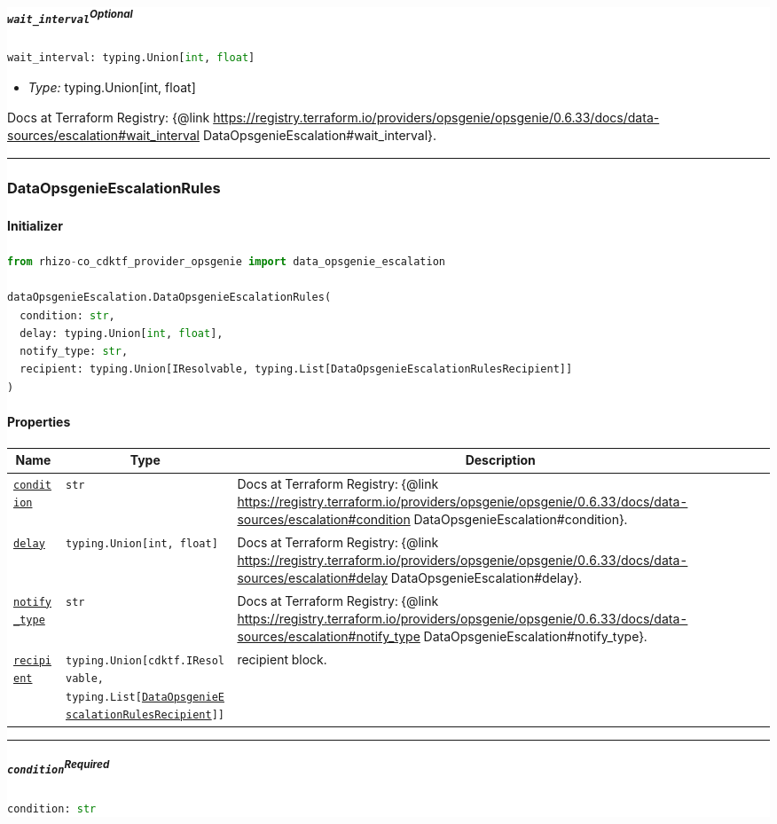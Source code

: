 
##### `wait_interval`<sup>Optional</sup> <a name="wait_interval" id="rhizo-co-terraform-provider-opsgenie.dataOpsgenieEscalation.DataOpsgenieEscalationRepeat.property.waitInterval"></a>

```python
wait_interval: typing.Union[int, float]
```

- *Type:* typing.Union[int, float]

Docs at Terraform Registry: {@link https://registry.terraform.io/providers/opsgenie/opsgenie/0.6.33/docs/data-sources/escalation#wait_interval DataOpsgenieEscalation#wait_interval}.

---

### DataOpsgenieEscalationRules <a name="DataOpsgenieEscalationRules" id="rhizo-co-terraform-provider-opsgenie.dataOpsgenieEscalation.DataOpsgenieEscalationRules"></a>

#### Initializer <a name="Initializer" id="rhizo-co-terraform-provider-opsgenie.dataOpsgenieEscalation.DataOpsgenieEscalationRules.Initializer"></a>

```python
from rhizo-co_cdktf_provider_opsgenie import data_opsgenie_escalation

dataOpsgenieEscalation.DataOpsgenieEscalationRules(
  condition: str,
  delay: typing.Union[int, float],
  notify_type: str,
  recipient: typing.Union[IResolvable, typing.List[DataOpsgenieEscalationRulesRecipient]]
)
```

#### Properties <a name="Properties" id="Properties"></a>

| **Name** | **Type** | **Description** |
| --- | --- | --- |
| <code><a href="#rhizo-co-terraform-provider-opsgenie.dataOpsgenieEscalation.DataOpsgenieEscalationRules.property.condition">condition</a></code> | <code>str</code> | Docs at Terraform Registry: {@link https://registry.terraform.io/providers/opsgenie/opsgenie/0.6.33/docs/data-sources/escalation#condition DataOpsgenieEscalation#condition}. |
| <code><a href="#rhizo-co-terraform-provider-opsgenie.dataOpsgenieEscalation.DataOpsgenieEscalationRules.property.delay">delay</a></code> | <code>typing.Union[int, float]</code> | Docs at Terraform Registry: {@link https://registry.terraform.io/providers/opsgenie/opsgenie/0.6.33/docs/data-sources/escalation#delay DataOpsgenieEscalation#delay}. |
| <code><a href="#rhizo-co-terraform-provider-opsgenie.dataOpsgenieEscalation.DataOpsgenieEscalationRules.property.notifyType">notify_type</a></code> | <code>str</code> | Docs at Terraform Registry: {@link https://registry.terraform.io/providers/opsgenie/opsgenie/0.6.33/docs/data-sources/escalation#notify_type DataOpsgenieEscalation#notify_type}. |
| <code><a href="#rhizo-co-terraform-provider-opsgenie.dataOpsgenieEscalation.DataOpsgenieEscalationRules.property.recipient">recipient</a></code> | <code>typing.Union[cdktf.IResolvable, typing.List[<a href="#rhizo-co-terraform-provider-opsgenie.dataOpsgenieEscalation.DataOpsgenieEscalationRulesRecipient">DataOpsgenieEscalationRulesRecipient</a>]]</code> | recipient block. |

---

##### `condition`<sup>Required</sup> <a name="condition" id="rhizo-co-terraform-provider-opsgenie.dataOpsgenieEscalation.DataOpsgenieEscalationRules.property.condition"></a>

```python
condition: str
```
